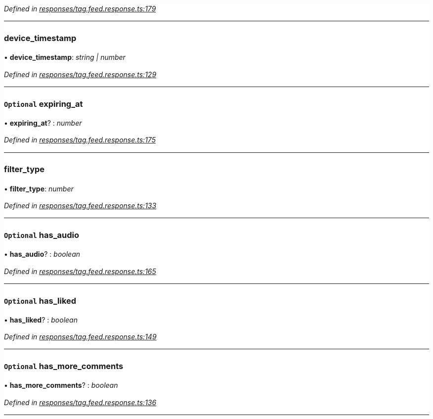 _Defined in [responses/tag.feed.response.ts:179](https://github.com/realinstadude/instagram-private-api/blob/4ae8fec/src/responses/tag.feed.response.ts#L179)_

---

### device_timestamp

• **device_timestamp**: _string | number_

_Defined in [responses/tag.feed.response.ts:129](https://github.com/realinstadude/instagram-private-api/blob/4ae8fec/src/responses/tag.feed.response.ts#L129)_

---

### `Optional` expiring_at

• **expiring_at**? : _number_

_Defined in [responses/tag.feed.response.ts:175](https://github.com/realinstadude/instagram-private-api/blob/4ae8fec/src/responses/tag.feed.response.ts#L175)_

---

### filter_type

• **filter_type**: _number_

_Defined in [responses/tag.feed.response.ts:133](https://github.com/realinstadude/instagram-private-api/blob/4ae8fec/src/responses/tag.feed.response.ts#L133)_

---

### `Optional` has_audio

• **has_audio**? : _boolean_

_Defined in [responses/tag.feed.response.ts:165](https://github.com/realinstadude/instagram-private-api/blob/4ae8fec/src/responses/tag.feed.response.ts#L165)_

---

### `Optional` has_liked

• **has_liked**? : _boolean_

_Defined in [responses/tag.feed.response.ts:149](https://github.com/realinstadude/instagram-private-api/blob/4ae8fec/src/responses/tag.feed.response.ts#L149)_

---

### `Optional` has_more_comments

• **has_more_comments**? : _boolean_

_Defined in [responses/tag.feed.response.ts:136](https://github.com/realinstadude/instagram-private-api/blob/4ae8fec/src/responses/tag.feed.response.ts#L136)_

---
